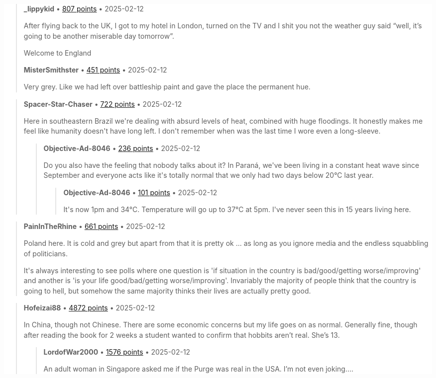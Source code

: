 > **\_lippykid** • [807 points](https://reddit.com/r/AskReddit/comments/1inr2bj/comment/mce9ngq/) • 2025-02-12
> 
> After flying back to the UK, I got to my hotel in London, turned on the TV and I shit you not the weather guy said “well, it’s going to be another miserable day tomorrow”.
> 
> Welcome to England
> 
> **MisterSmithster** • [451 points](https://reddit.com/r/AskReddit/comments/1inr2bj/comment/mcdealx/) • 2025-02-12
> 
> Very grey. Like we had left over battleship paint and gave the place the permanent hue.

> **Spacer-Star-Chaser** • [722 points](https://reddit.com/r/AskReddit/comments/1inr2bj/comment/mcdcua5/) • 2025-02-12
> 
> Here in southeastern Brazil we're dealing with absurd levels of heat, combined with huge floodings. It honestly makes me feel like humanity doesn't have long left. I don't remember when was the last time I wore even a long-sleeve.
> 
> > **Objective-Ad-8046** • [236 points](https://reddit.com/r/AskReddit/comments/1inr2bj/comment/mcdtboz/) • 2025-02-12
> > 
> > Do you also have the feeling that nobody talks about it? In Paraná, we've been living in a constant heat wave since September and everyone acts like it's totally normal that we only had two days below 20°C last year.
> > 
> > > **Objective-Ad-8046** • [101 points](https://reddit.com/r/AskReddit/comments/1inr2bj/comment/mcdttn9/) • 2025-02-12
> > > 
> > > It's now 1pm and 34°C. Temperature will go up to 37°C at 5pm. I've never seen this in 15 years living here.

> **PainInTheRhine** • [661 points](https://reddit.com/r/AskReddit/comments/1inr2bj/comment/mcdcyqn/) • 2025-02-12
> 
> Poland here. It is cold and grey but apart from that it is pretty ok ... as long as you ignore media and the endless squabbling of politicians.
> 
> It's always interesting to see polls where one question is 'if situation in the country is bad/good/getting worse/improving' and another is 'is your life good/bad/getting worse/improving'. Invariably the majority of people think that the country is going to hell, but somehow the same majority thinks their lives are actually pretty good.

> **Hofeizai88** • [4872 points](https://reddit.com/r/AskReddit/comments/1inr2bj/comment/mcdbrsh/) • 2025-02-12
> 
> In China, though not Chinese. There are some economic concerns but my life goes on as normal. Generally fine, though after reading the book for 2 weeks a student wanted to confirm that hobbits aren’t real. She’s 13.
> 
> > **LordofWar2000** • [1576 points](https://reddit.com/r/AskReddit/comments/1inr2bj/comment/mcdt0aw/) • 2025-02-12
> > 
> > An adult woman in Singapore asked me if the Purge was real in the USA. I’m not even joking….
